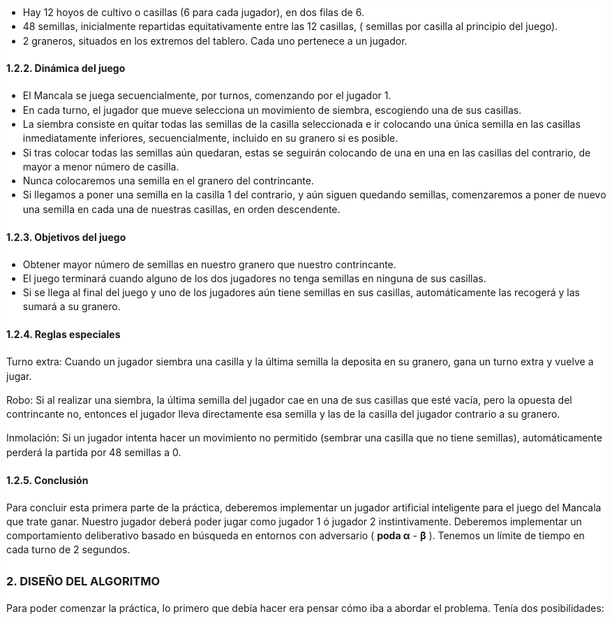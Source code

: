 - Hay 12 hoyos de cultivo o casillas (6 para cada jugador), en dos filas de 6.
- 48 semillas, inicialmente repartidas equitativamente entre las 12 casillas, (
    semillas por casilla al principio del juego).
- 2 graneros, situados en los extremos del tablero. Cada uno pertenece a un
    jugador.


#### 1.2.2. Dinámica del juego

- El Mancala se juega secuencialmente, por turnos, comenzando por el jugador 1.
- En cada turno, el jugador que mueve selecciona un movimiento de siembra,
    escogiendo una de sus casillas.
- La siembra consiste en quitar todas las semillas de la casilla seleccionada e ir
    colocando una única semilla en las casillas inmediatamente inferiores,
    secuencialmente, incluido en su granero si es posible.
- Si tras colocar todas las semillas aún quedaran, estas se seguirán colocando de una
    en una en las casillas del contrario, de mayor a menor número de casilla.
- Nunca colocaremos una semilla en el granero del contrincante.
- Si llegamos a poner una semilla en la casilla 1 del contrario, y aún siguen quedando
    semillas, comenzaremos a poner de nuevo una semilla en cada una de nuestras
    casillas, en orden descendente.

#### 1.2.3. Objetivos del juego

- Obtener mayor número de semillas en nuestro granero que nuestro contrincante.
- El juego terminará cuando alguno de los dos jugadores no tenga semillas en ninguna
    de sus casillas.
- Si se llega al final del juego y uno de los jugadores aún tiene semillas en sus casillas,
    automáticamente las recogerá y las sumará a su granero.

#### 1.2.4. Reglas especiales

Turno extra: Cuando un jugador siembra una casilla y la última semilla la deposita en su
granero, gana un turno extra y vuelve a jugar.

Robo: Si al realizar una siembra, la última semilla del jugador cae en una de sus casillas
que esté vacía, pero la opuesta del contrincante no, entonces el jugador lleva
directamente esa semilla y las de la casilla del jugador contrario a su granero.

Inmolación: Si un jugador intenta hacer un movimiento no permitido (sembrar una casilla
que no tiene semillas), automáticamente perderá la partida por 48 semillas a 0.


#### 1.2.5. Conclusión

Para concluir esta primera parte de la práctica, deberemos implementar un jugador
artificial inteligente para el juego del Mancala que trate ganar. Nuestro jugador deberá
poder jugar como jugador 1 ó jugador 2 instintivamente. Deberemos implementar un
comportamiento deliberativo basado en búsqueda en entornos con adversario ( **poda α** - **β** ).
Tenemos un límite de tiempo en cada turno de 2 segundos.

### 2. DISEÑO DEL ALGORITMO

Para poder comenzar la práctica, lo primero que debía hacer era pensar cómo iba a
abordar el problema. Tenía dos posibilidades:
